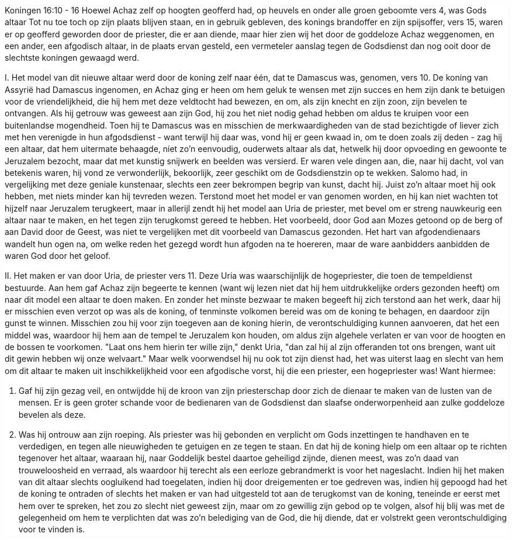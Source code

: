 Koningen 16:10 - 16 
Hoewel Achaz zelf op hoogten geofferd had, op heuvels en onder alle groen geboomte vers 4, was Gods altaar Tot nu toe toch op zijn plaats blijven staan, en in gebruik gebleven, des konings brandoffer en zijn spijsoffer, vers 15, waren er op geofferd geworden door de priester, die er aan diende, maar hier zien wij het door de goddeloze Achaz weggenomen, en een ander, een afgodisch altaar, in de plaats ervan gesteld, een vermeteler aanslag tegen de Godsdienst dan nog ooit door de slechtste koningen gewaagd werd.

I. Het model van dit nieuwe altaar werd door de koning zelf naar één, dat te Damascus was, genomen, vers 10. De koning van Assyrië had Damascus ingenomen, en Achaz ging er heen om hem geluk te wensen met zijn succes en hem zijn dank te betuigen voor de vriendelijkheid, die hij hem met deze veldtocht had bewezen, en om, als zijn knecht en zijn zoon, zijn bevelen te ontvangen. Als hij getrouw was geweest aan zijn God, hij zou het niet nodig gehad hebben om aldus te kruipen voor een buitenlandse mogendheid. Toen hij te Damascus was en misschien de merkwaardigheden van de stad bezichtigde of liever zich met hen verenigde in hun afgodsdienst - want terwijl hij daar was, vond hij er geen kwaad in, om te doen zoals zij deden - zag hij een altaar, dat hem uitermate behaagde, niet zo’n eenvoudig, ouderwets altaar als dat, hetwelk hij door opvoeding en gewoonte te Jeruzalem bezocht, maar dat met kunstig snijwerk en beelden was versierd. Er waren vele dingen aan, die, naar hij dacht, vol van betekenis waren, hij vond ze verwonderlijk, bekoorlijk, zeer geschikt om de Godsdienstzin op te wekken. Salomo had, in vergelijking met deze geniale kunstenaar, slechts een zeer bekrompen begrip van kunst, dacht hij. Juist zo’n altaar moet hij ook hebben, met niets minder kan hij tevreden wezen. Terstond moet het model er van genomen worden, en hij kan niet wachten tot hijzelf naar Jeruzalem terugkeert, maar in allerijl zendt hij het model aan Uria de priester, met bevel om er streng nauwkeurig een altaar naar te maken, en het tegen zijn terugkomst gereed te hebben. Het voorbeeld, door God aan Mozes getoond op de berg of aan David door de Geest, was niet te vergelijken met dit voorbeeld van Damascus gezonden. Het hart van afgodendienaars wandelt hun ogen na, om welke reden het gezegd wordt hun afgoden na te hoereren, maar de ware aanbidders aanbidden de waren God door het geloof.

II. Het maken er van door Uria, de priester vers 11. Deze Uria was waarschijnlijk de hogepriester, die toen de tempeldienst bestuurde. Aan hem gaf Achaz zijn begeerte te kennen (want wij lezen niet dat hij hem uitdrukkelijke orders gezonden heeft) om naar dit model een altaar te doen maken. En zonder het minste bezwaar te maken begeeft hij zich terstond aan het werk, daar hij er misschien even verzot op was als de koning, of tenminste volkomen bereid was om de koning te behagen, en daardoor zijn gunst te winnen. Misschien zou hij voor zijn toegeven aan de koning hierin, de verontschuldiging kunnen aanvoeren, dat het een middel was, waardoor hij hem aan de tempel te Jeruzalem kon houden, om aldus zijn algehele verlaten er van voor de hoogten en de bossen te voorkomen. "Laat ons hem hierin ter wille zijn," denkt Uria, "dan zal hij al zijn offeranden tot ons brengen, want uit dit gewin hebben wij onze welvaart." Maar welk voorwendsel hij nu ook tot zijn dienst had, het was uiterst laag en slecht van hem om dit altaar te maken uit inschikkelijkheid voor een afgodische vorst, hij die een priester, een hogepriester was! 
Want hiermee: 

1. Gaf hij zijn gezag veil, en ontwijdde hij de kroon van zijn priesterschap door zich de dienaar te maken van de lusten van de mensen. Er is geen groter schande voor de bedienaren van de Godsdienst dan slaafse onderworpenheid aan zulke goddeloze bevelen als deze.

2. Was hij ontrouw aan zijn roeping. Als priester was hij gebonden en verplicht om Gods inzettingen te handhaven en te verdedigen, en tegen alle nieuwigheden te getuigen en ze tegen te staan. En dat hij de koning hielp om een altaar op te richten tegenover het altaar, waaraan hij, naar Goddelijk bestel daartoe geheiligd zijnde, dienen meest, was zo’n daad van trouweloosheid en verraad, als waardoor hij terecht als een eerloze gebrandmerkt is voor het nageslacht. Indien hij het maken van dit altaar slechts oogluikend had toegelaten, indien hij door dreigementen er toe gedreven was, indien hij gepoogd had het de koning te ontraden of slechts het maken er van had uitgesteld tot aan de terugkomst van de koning, teneinde er eerst met hem over te spreken, het zou zo slecht niet geweest zijn, maar om zo gewillig zijn gebod op te volgen, alsof hij blij was met de gelegenheid om hem te verplichten dat was zo’n belediging van de God, die hij diende, dat er volstrekt geen verontschuldiging voor te vinden is.
